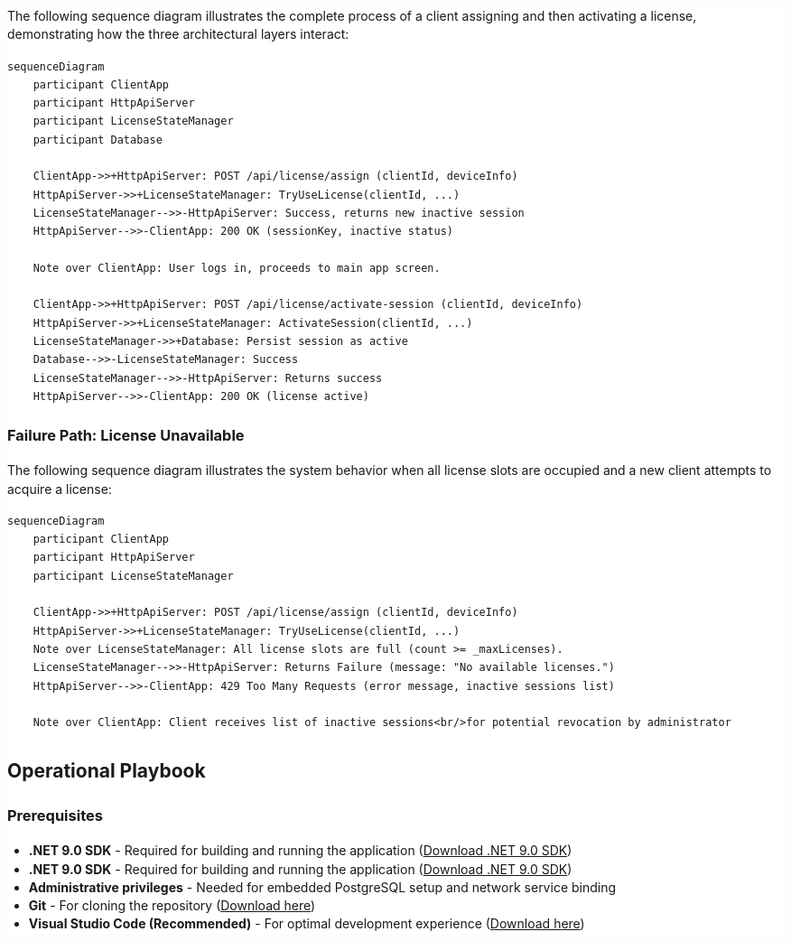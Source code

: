 The following sequence diagram illustrates the complete process of a client assigning and then activating a license, demonstrating how the three architectural layers interact:

```mermaid
sequenceDiagram
    participant ClientApp
    participant HttpApiServer
    participant LicenseStateManager
    participant Database

    ClientApp->>+HttpApiServer: POST /api/license/assign (clientId, deviceInfo)
    HttpApiServer->>+LicenseStateManager: TryUseLicense(clientId, ...)
    LicenseStateManager-->>-HttpApiServer: Success, returns new inactive session
    HttpApiServer-->>-ClientApp: 200 OK (sessionKey, inactive status)

    Note over ClientApp: User logs in, proceeds to main app screen.

    ClientApp->>+HttpApiServer: POST /api/license/activate-session (clientId, deviceInfo)
    HttpApiServer->>+LicenseStateManager: ActivateSession(clientId, ...)
    LicenseStateManager->>+Database: Persist session as active
    Database-->>-LicenseStateManager: Success
    LicenseStateManager-->>-HttpApiServer: Returns success
    HttpApiServer-->>-ClientApp: 200 OK (license active)
```

### Failure Path: License Unavailable

The following sequence diagram illustrates the system behavior when all license slots are occupied and a new client attempts to acquire a license:

```mermaid
sequenceDiagram
    participant ClientApp
    participant HttpApiServer
    participant LicenseStateManager

    ClientApp->>+HttpApiServer: POST /api/license/assign (clientId, deviceInfo)
    HttpApiServer->>+LicenseStateManager: TryUseLicense(clientId, ...)
    Note over LicenseStateManager: All license slots are full (count >= _maxLicenses).
    LicenseStateManager-->>-HttpApiServer: Returns Failure (message: "No available licenses.")
    HttpApiServer-->>-ClientApp: 429 Too Many Requests (error message, inactive sessions list)

    Note over ClientApp: Client receives list of inactive sessions<br/>for potential revocation by administrator
```

## Operational Playbook

### Prerequisites

- **.NET 9.0 SDK** - Required for building and running the application ([Download .NET 9.0 SDK](https://dotnet.microsoft.com/en-us/download))
- **.NET 9.0 SDK** - Required for building and running the application (<a href="https://dotnet.microsoft.com/en-us/download" target="_blank" rel="noopener noreferrer">Download .NET 9.0 SDK</a>)
- **Administrative privileges** - Needed for embedded PostgreSQL setup and network service binding
- **Git** - For cloning the repository ([Download here](https://git-scm.com/downloads))
- **Visual Studio Code (Recommended)** - For optimal development experience ([Download here](https://code.visualstudio.com/))
